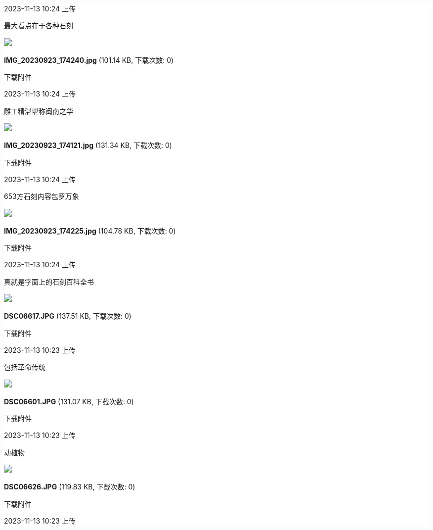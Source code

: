 2023-11-13 10:24 上传

最大看点在于各种石刻

<img src="https://img.saraba1st.com/forum/202311/13/102400ngf5z03qo3aydpjw.jpg" referrerpolicy="no-referrer">

<strong>IMG_20230923_174240.jpg</strong> (101.14 KB, 下载次数: 0)

下载附件

2023-11-13 10:24 上传

雕工精湛堪称闽南之华

<img src="https://img.saraba1st.com/forum/202311/13/102400aonqapzrmpe9zpt9.jpg" referrerpolicy="no-referrer">

<strong>IMG_20230923_174121.jpg</strong> (131.34 KB, 下载次数: 0)

下载附件

2023-11-13 10:24 上传

653方石刻内容包罗万象

<img src="https://img.saraba1st.com/forum/202311/13/102400z9g6uhhfhh2ho3ht.jpg" referrerpolicy="no-referrer">

<strong>IMG_20230923_174225.jpg</strong> (104.78 KB, 下载次数: 0)

下载附件

2023-11-13 10:24 上传

真就是字面上的石刻百科全书

<img src="https://img.saraba1st.com/forum/202311/13/102352nap66aks0wspak6t.jpg" referrerpolicy="no-referrer">

<strong>DSC06617.JPG</strong> (137.51 KB, 下载次数: 0)

下载附件

2023-11-13 10:23 上传

包括革命传统

<img src="https://img.saraba1st.com/forum/202311/13/102352das5qmn5vwj0jq05.jpg" referrerpolicy="no-referrer">

<strong>DSC06601.JPG</strong> (131.07 KB, 下载次数: 0)

下载附件

2023-11-13 10:23 上传

动植物

<img src="https://img.saraba1st.com/forum/202311/13/102352ysysmhmhqusamqoo.jpg" referrerpolicy="no-referrer">

<strong>DSC06626.JPG</strong> (119.83 KB, 下载次数: 0)

下载附件

2023-11-13 10:23 上传
